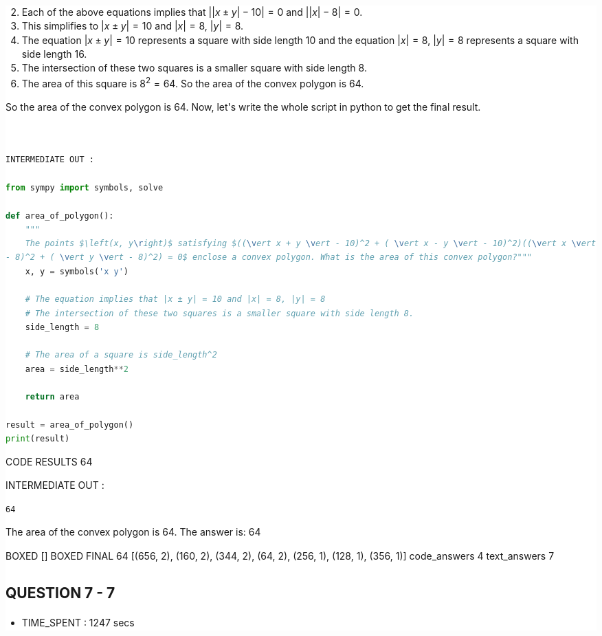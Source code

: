 2. Each of the above equations implies that $|\vert x \pm y\vert - 10| = 0$ and $|\vert x\vert - 8| = 0$.
3. This simplifies to $\vert x \pm y \vert = 10$ and $\vert x \vert = 8$, $\vert y \vert = 8$.
4. The equation $\vert x \pm y \vert = 10$ represents a square with side length 10 and the equation $\vert x \vert = 8$, $\vert y \vert = 8$ represents a square with side length 16.
5. The intersection of these two squares is a smaller square with side length 8.
6. The area of this square is $8^2 = 64$. So the area of the convex polygon is 64.

So the area of the convex polygon is 64. Now, let's write the whole script in python to get the final result.

```python


INTERMEDIATE OUT :

from sympy import symbols, solve

def area_of_polygon():
    """
    The points $\left(x, y\right)$ satisfying $((\vert x + y \vert - 10)^2 + ( \vert x - y \vert - 10)^2)((\vert x \vert - 8)^2 + ( \vert y \vert - 8)^2) = 0$ enclose a convex polygon. What is the area of this convex polygon?"""
    x, y = symbols('x y')

    # The equation implies that |x ± y| = 10 and |x| = 8, |y| = 8
    # The intersection of these two squares is a smaller square with side length 8.
    side_length = 8

    # The area of a square is side_length^2
    area = side_length**2

    return area

result = area_of_polygon()
print(result)
```

CODE RESULTS 64

INTERMEDIATE OUT :
```output
64
```
The area of the convex polygon is $64$.
The answer is: $64$

BOXED []
BOXED FINAL 64
[(656, 2), (160, 2), (344, 2), (64, 2), (256, 1), (128, 1), (356, 1)]
code_answers 4 text_answers 7



## QUESTION 7 - 7 
- TIME_SPENT : 1247 secs
